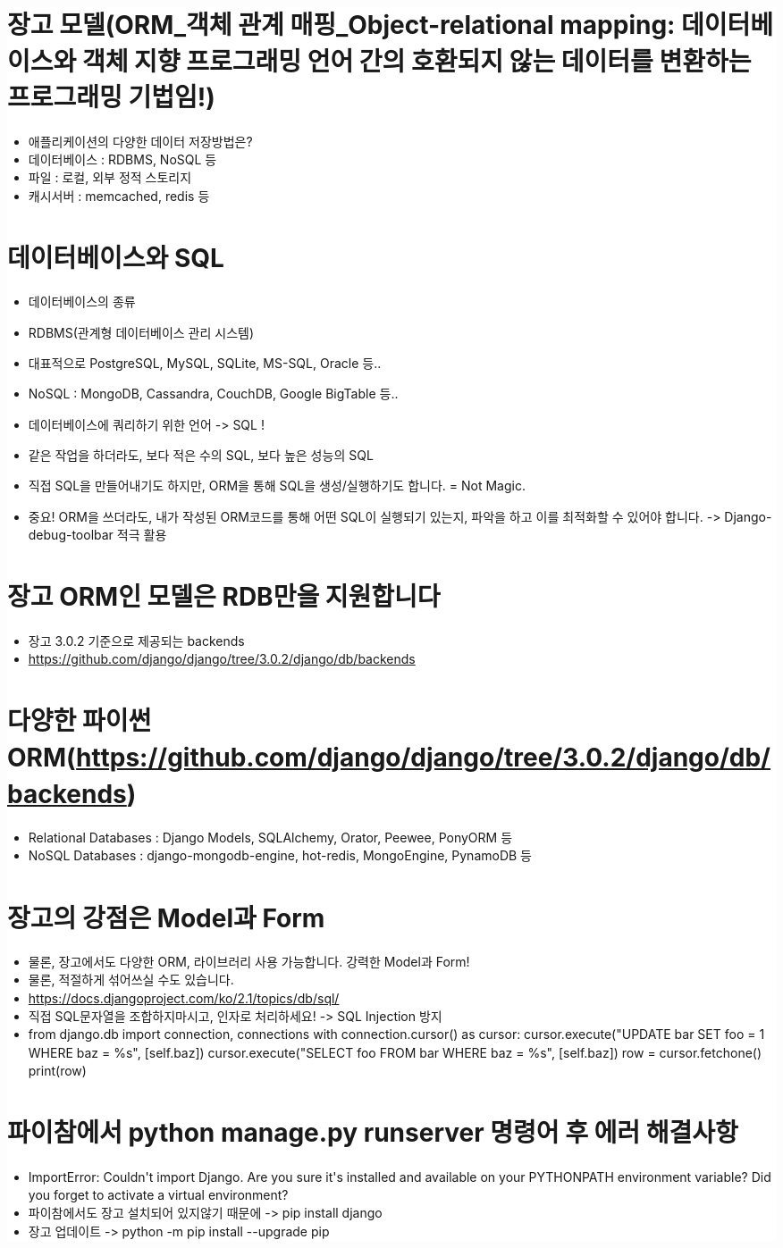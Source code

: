 # 장고 모델(ORM_객체 관계 매핑_Object-relational mapping: 데이터베이스와 객체 지향 프로그래밍 언어 간의 호환되지 않는 데이터를 변환하는 프로그래밍 기법임!)
- 애플리케이션의 다양한 데이터 저장방법은?
 - 데이터베이스 : RDBMS, NoSQL 등
 - 파일 : 로컬, 외부 정적 스토리지
 - 캐시서버 : memcached, redis 등

# 데이터베이스와 SQL
- 데이터베이스의 종류
 - RDBMS(관계형 데이터베이스 관리 시스템)
  - 대표적으로 PostgreSQL, MySQL, SQLite, MS-SQL, Oracle 등..
 - NoSQL : MongoDB, Cassandra, CouchDB, Google BigTable 등..

- 데이터베이스에 쿼리하기 위한 언어 -> SQL !
 - 같은 작업을 하더라도, 보다 적은 수의 SQL, 보다 높은 성능의 SQL
 - 직접 SQL을 만들어내기도 하지만, ORM을 통해 SQL을 생성/실행하기도 합니다. = Not Magic.
 - 중요! ORM을 쓰더라도, 내가 작성된 ORM코드를 통해 어떤 SQL이 실행되기 있는지, 파악을 하고 이를 최적화할 수 있어야 합니다. -> Django-debug-toolbar 적극 활용

# 장고 ORM인 모델은 RDB만을 지원합니다
- 장고 3.0.2 기준으로 제공되는 backends
- https://github.com/django/django/tree/3.0.2/django/db/backends

# 다양한 파이썬 ORM(https://github.com/django/django/tree/3.0.2/django/db/backends)
- Relational Databases : Django Models, SQLAlchemy, Orator, Peewee, PonyORM 등
- NoSQL Databases : django-mongodb-engine, hot-redis, MongoEngine, PynamoDB 등

# 장고의 강점은 Model과 Form
- 물론, 장고에서도 다양한 ORM, 라이브러리 사용 가능합니다. 강력한 Model과 Form!
- 물론, 적절하게 섞어쓰실 수도 있습니다.
- https://docs.djangoproject.com/ko/2.1/topics/db/sql/
- 직접 SQL문자열을 조합하지마시고, 인자로 처리하세요! -> SQL Injection 방지
- from django.db import connection, connections
with connection.cursor() as cursor:
cursor.execute("UPDATE bar SET foo = 1 WHERE baz = %s", [self.baz])
cursor.execute("SELECT foo FROM bar WHERE baz = %s", [self.baz])
row = cursor.fetchone()
print(row)

# 파이참에서 python manage.py runserver 명령어 후 에러 해결사항
- ImportError: Couldn't import Django. Are you sure it's installed and available on your PYTHONPATH environment variable? Did you forget to activate a virtual environment?
- 파이참에서도 장고 설치되어 있지않기 때문에 -> pip install django
- 장고 업데이트 -> python -m pip install --upgrade pip
